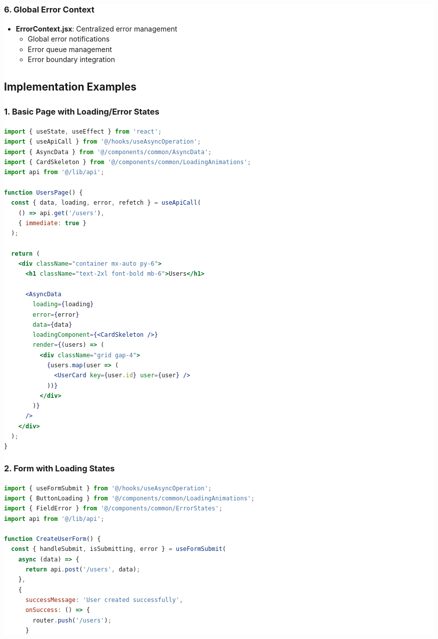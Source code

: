 ### 6. Global Error Context
- **ErrorContext.jsx**: Centralized error management
  - Global error notifications
  - Error queue management
  - Error boundary integration

## Implementation Examples

### 1. Basic Page with Loading/Error States

```jsx
import { useState, useEffect } from 'react';
import { useApiCall } from '@/hooks/useAsyncOperation';
import { AsyncData } from '@/components/common/AsyncData';
import { CardSkeleton } from '@/components/common/LoadingAnimations';
import api from '@/lib/api';

function UsersPage() {
  const { data, loading, error, refetch } = useApiCall(
    () => api.get('/users'),
    { immediate: true }
  );

  return (
    <div className="container mx-auto py-6">
      <h1 className="text-2xl font-bold mb-6">Users</h1>
      
      <AsyncData
        loading={loading}
        error={error}
        data={data}
        loadingComponent={<CardSkeleton />}
        render={(users) => (
          <div className="grid gap-4">
            {users.map(user => (
              <UserCard key={user.id} user={user} />
            ))}
          </div>
        )}
      />
    </div>
  );
}
```

### 2. Form with Loading States

```jsx
import { useFormSubmit } from '@/hooks/useAsyncOperation';
import { ButtonLoading } from '@/components/common/LoadingAnimations';
import { FieldError } from '@/components/common/ErrorStates';
import api from '@/lib/api';

function CreateUserForm() {
  const { handleSubmit, isSubmitting, error } = useFormSubmit(
    async (data) => {
      return api.post('/users', data);
    },
    {
      successMessage: 'User created successfully',
      onSuccess: () => {
        router.push('/users');
      }
```